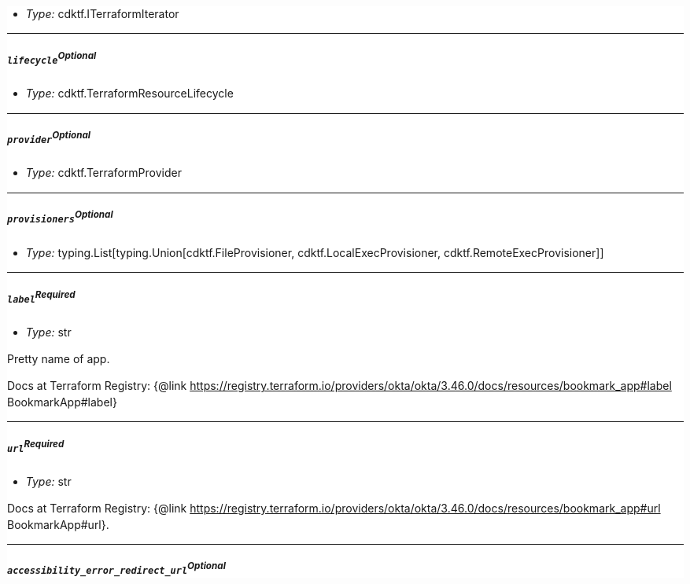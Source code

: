 - *Type:* cdktf.ITerraformIterator

---

##### `lifecycle`<sup>Optional</sup> <a name="lifecycle" id="@cdktf/provider-okta.bookmarkApp.BookmarkApp.Initializer.parameter.lifecycle"></a>

- *Type:* cdktf.TerraformResourceLifecycle

---

##### `provider`<sup>Optional</sup> <a name="provider" id="@cdktf/provider-okta.bookmarkApp.BookmarkApp.Initializer.parameter.provider"></a>

- *Type:* cdktf.TerraformProvider

---

##### `provisioners`<sup>Optional</sup> <a name="provisioners" id="@cdktf/provider-okta.bookmarkApp.BookmarkApp.Initializer.parameter.provisioners"></a>

- *Type:* typing.List[typing.Union[cdktf.FileProvisioner, cdktf.LocalExecProvisioner, cdktf.RemoteExecProvisioner]]

---

##### `label`<sup>Required</sup> <a name="label" id="@cdktf/provider-okta.bookmarkApp.BookmarkApp.Initializer.parameter.label"></a>

- *Type:* str

Pretty name of app.

Docs at Terraform Registry: {@link https://registry.terraform.io/providers/okta/okta/3.46.0/docs/resources/bookmark_app#label BookmarkApp#label}

---

##### `url`<sup>Required</sup> <a name="url" id="@cdktf/provider-okta.bookmarkApp.BookmarkApp.Initializer.parameter.url"></a>

- *Type:* str

Docs at Terraform Registry: {@link https://registry.terraform.io/providers/okta/okta/3.46.0/docs/resources/bookmark_app#url BookmarkApp#url}.

---

##### `accessibility_error_redirect_url`<sup>Optional</sup> <a name="accessibility_error_redirect_url" id="@cdktf/provider-okta.bookmarkApp.BookmarkApp.Initializer.parameter.accessibilityErrorRedirectUrl"></a>
